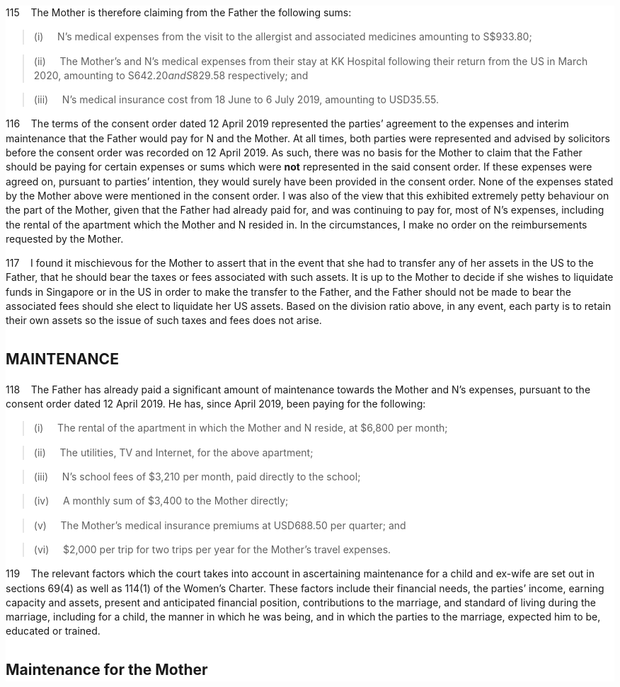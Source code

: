 115    The Mother is therefore claiming from the Father the following sums:

> (i)     N’s medical expenses from the visit to the allergist and associated medicines amounting to S$933.80;

> (ii)     The Mother’s and N’s medical expenses from their stay at KK Hospital following their return from the US in March 2020, amounting to S$642.20 and S$829.58 respectively; and

> (iii)     N’s medical insurance cost from 18 June to 6 July 2019, amounting to USD35.55.

116    The terms of the consent order dated 12 April 2019 represented the parties’ agreement to the expenses and interim maintenance that the Father would pay for N and the Mother. At all times, both parties were represented and advised by solicitors before the consent order was recorded on 12 April 2019. As such, there was no basis for the Mother to claim that the Father should be paying for certain expenses or sums which were **not** represented in the said consent order. If these expenses were agreed on, pursuant to parties’ intention, they would surely have been provided in the consent order. None of the expenses stated by the Mother above were mentioned in the consent order. I was also of the view that this exhibited extremely petty behaviour on the part of the Mother, given that the Father had already paid for, and was continuing to pay for, most of N’s expenses, including the rental of the apartment which the Mother and N resided in. In the circumstances, I make no order on the reimbursements requested by the Mother.

117    I found it mischievous for the Mother to assert that in the event that she had to transfer any of her assets in the US to the Father, that he should bear the taxes or fees associated with such assets. It is up to the Mother to decide if she wishes to liquidate funds in Singapore or in the US in order to make the transfer to the Father, and the Father should not be made to bear the associated fees should she elect to liquidate her US assets. Based on the division ratio above, in any event, each party is to retain their own assets so the issue of such taxes and fees does not arise.

## MAINTENANCE

118    The Father has already paid a significant amount of maintenance towards the Mother and N’s expenses, pursuant to the consent order dated 12 April 2019. He has, since April 2019, been paying for the following:

> (i)     The rental of the apartment in which the Mother and N reside, at $6,800 per month;

> (ii)     The utilities, TV and Internet, for the above apartment;

> (iii)     N’s school fees of $3,210 per month, paid directly to the school;

> (iv)     A monthly sum of $3,400 to the Mother directly;

> (v)     The Mother’s medical insurance premiums at USD688.50 per quarter; and

> (vi)     $2,000 per trip for two trips per year for the Mother’s travel expenses.

119    The relevant factors which the court takes into account in ascertaining maintenance for a child and ex-wife are set out in sections 69(4) as well as 114(1) of the Women’s Charter. These factors include their financial needs, the parties’ income, earning capacity and assets, present and anticipated financial position, contributions to the marriage, and standard of living during the marriage, including for a child, the manner in which he was being, and in which the parties to the marriage, expected him to be, educated or trained.

## Maintenance for the Mother
